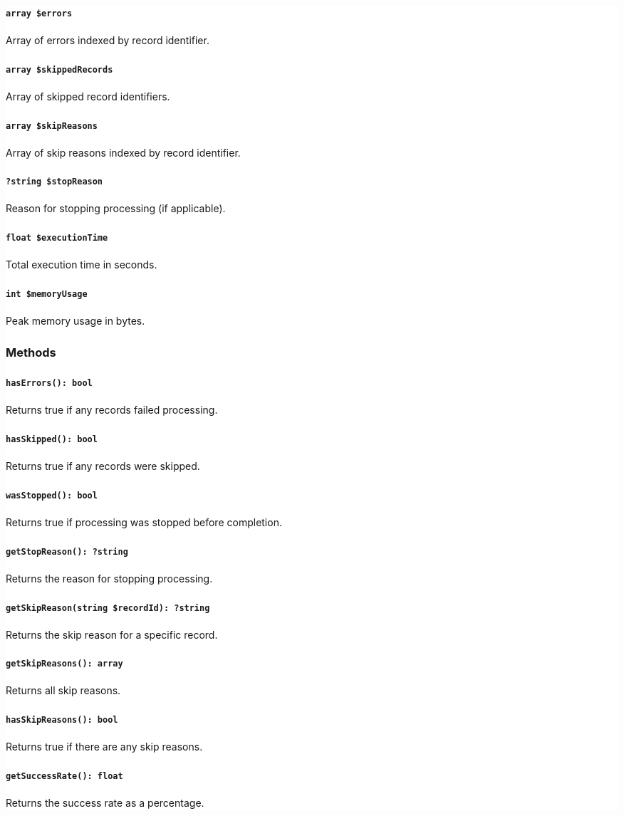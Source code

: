 #### `array $errors`

Array of errors indexed by record identifier.

#### `array $skippedRecords`

Array of skipped record identifiers.

#### `array $skipReasons`

Array of skip reasons indexed by record identifier.

#### `?string $stopReason`

Reason for stopping processing (if applicable).

#### `float $executionTime`

Total execution time in seconds.

#### `int $memoryUsage`

Peak memory usage in bytes.

### Methods

#### `hasErrors(): bool`

Returns true if any records failed processing.

#### `hasSkipped(): bool`

Returns true if any records were skipped.

#### `wasStopped(): bool`

Returns true if processing was stopped before completion.

#### `getStopReason(): ?string`

Returns the reason for stopping processing.

#### `getSkipReason(string $recordId): ?string`

Returns the skip reason for a specific record.

#### `getSkipReasons(): array`

Returns all skip reasons.

#### `hasSkipReasons(): bool`

Returns true if there are any skip reasons.

#### `getSuccessRate(): float`

Returns the success rate as a percentage.

